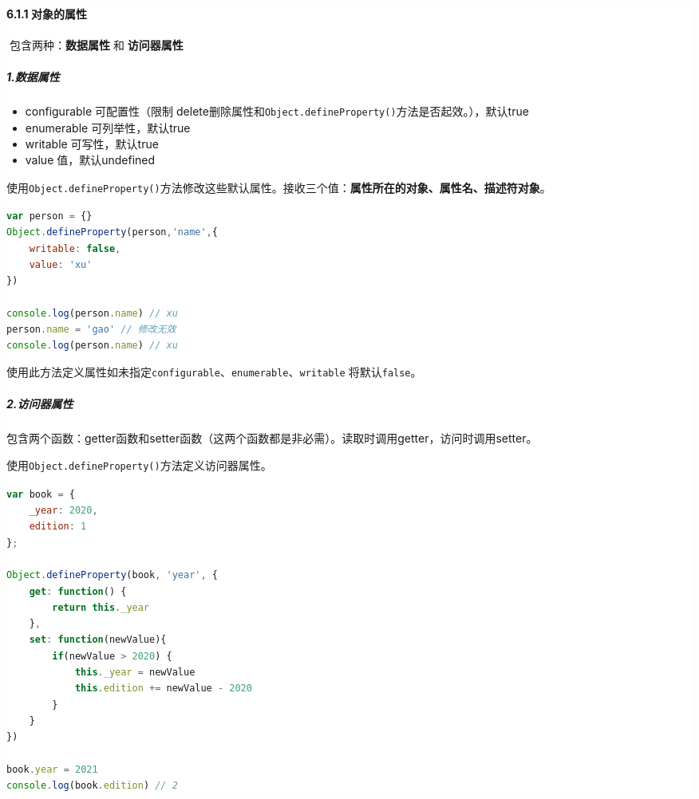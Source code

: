 
#### 6.1.1 对象的属性

​	包含两种：**数据属性** 和 **访问器属性**

##### 1.数据属性

* configurable 可配置性（限制 delete删除属性和`Object.defineProperty()`方法是否起效。），默认true
* enumerable 可列举性，默认true
* writable 可写性，默认true
* value 值，默认undefined

使用`Object.defineProperty()`方法修改这些默认属性。接收三个值：**属性所在的对象、属性名、描述符对象**。

```js
var person = {}
Object.defineProperty(person,'name',{
    writable: false,
    value: 'xu'
})

console.log(person.name) // xu
person.name = 'gao' // 修改无效
console.log(person.name) // xu
```

使用此方法定义属性如未指定`configurable`、`enumerable`、`writable` 将默认`false`。

##### 2.访问器属性

包含两个函数：getter函数和setter函数（这两个函数都是非必需）。读取时调用getter，访问时调用setter。

使用`Object.defineProperty()`方法定义访问器属性。

```js
var book = {
    _year: 2020,
    edition: 1
};

Object.defineProperty(book, 'year', {
    get: function() {
        return this._year
    },
    set: function(newValue){
        if(newValue > 2020) {
            this._year = newValue
            this.edition += newValue - 2020
        }
    }
})

book.year = 2021
console.log(book.edition) // 2
```
